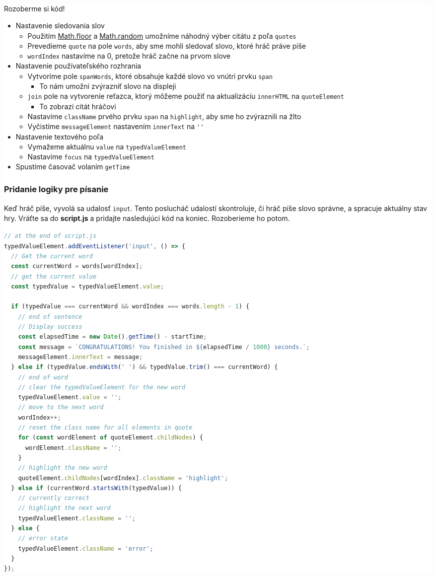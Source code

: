 Rozoberme si kód!

- Nastavenie sledovania slov
  - Použitím [Math.floor](https://developer.mozilla.org/docs/Web/JavaScript/Reference/Global_Objects/Math/floor) a [Math.random](https://developer.mozilla.org/docs/Web/JavaScript/Reference/Global_Objects/Math/random) umožníme náhodný výber citátu z poľa `quotes`
  - Prevedieme `quote` na pole `words`, aby sme mohli sledovať slovo, ktoré hráč práve píše
  - `wordIndex` nastavíme na 0, pretože hráč začne na prvom slove
- Nastavenie používateľského rozhrania
  - Vytvoríme pole `spanWords`, ktoré obsahuje každé slovo vo vnútri prvku `span`
    - To nám umožní zvýrazniť slovo na displeji
  - `join` pole na vytvorenie reťazca, ktorý môžeme použiť na aktualizáciu `innerHTML` na `quoteElement`
    - To zobrazí citát hráčovi
  - Nastavíme `className` prvého prvku `span` na `highlight`, aby sme ho zvýraznili na žlto
  - Vyčistíme `messageElement` nastavením `innerText` na `''`
- Nastavenie textového poľa
  - Vymažeme aktuálnu `value` na `typedValueElement`
  - Nastavíme `focus` na `typedValueElement`
- Spustíme časovač volaním `getTime`

### Pridanie logiky pre písanie

Keď hráč píše, vyvolá sa udalosť `input`. Tento poslucháč udalostí skontroluje, či hráč píše slovo správne, a spracuje aktuálny stav hry. Vráťte sa do **script.js** a pridajte nasledujúci kód na koniec. Rozoberieme ho potom.

```javascript
// at the end of script.js
typedValueElement.addEventListener('input', () => {
  // Get the current word
  const currentWord = words[wordIndex];
  // get the current value
  const typedValue = typedValueElement.value;

  if (typedValue === currentWord && wordIndex === words.length - 1) {
    // end of sentence
    // Display success
    const elapsedTime = new Date().getTime() - startTime;
    const message = `CONGRATULATIONS! You finished in ${elapsedTime / 1000} seconds.`;
    messageElement.innerText = message;
  } else if (typedValue.endsWith(' ') && typedValue.trim() === currentWord) {
    // end of word
    // clear the typedValueElement for the new word
    typedValueElement.value = '';
    // move to the next word
    wordIndex++;
    // reset the class name for all elements in quote
    for (const wordElement of quoteElement.childNodes) {
      wordElement.className = '';
    }
    // highlight the new word
    quoteElement.childNodes[wordIndex].className = 'highlight';
  } else if (currentWord.startsWith(typedValue)) {
    // currently correct
    // highlight the next word
    typedValueElement.className = '';
  } else {
    // error state
    typedValueElement.className = 'error';
  }
});
```
